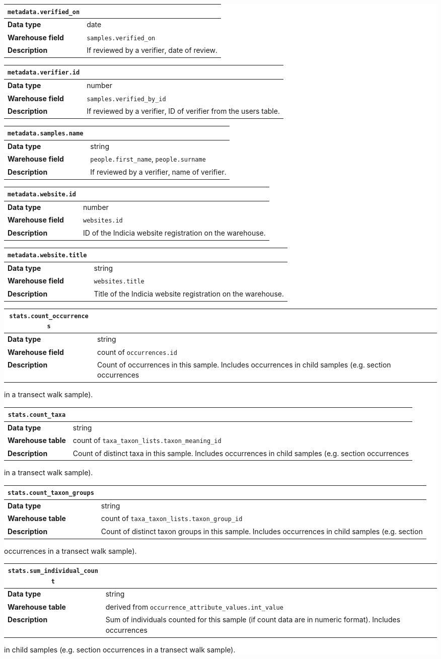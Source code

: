 `metadata.verified_on`||
-----|-----
**Data type**|date
**Warehouse field**|`samples.verified_on`
**Description**|If reviewed by a verifier, date of review.

`metadata.verifier.id`||
-----|-----
**Data type**|number
**Warehouse field**|`samples.verified_by_id`
**Description**|If reviewed by a verifier, ID of verifier from the users table.

`metadata.samples.name`||
-----|-----
**Data type**|string
**Warehouse field**|`people.first_name`, `people.surname`
**Description**|If reviewed by a verifier, name of verifier.

`metadata.website.id`||
-----|-----
**Data type**|number
**Warehouse field**|`websites.id`
**Description**|ID of the Indicia website registration on the warehouse.

`metadata.website.title`||
-----|-----
**Data type**|string
**Warehouse field**|`websites.title`
**Description**|Title of the Indicia website registration on the warehouse.

`stats.count_occurrences`||
-----|-----
**Data type**|string
**Warehouse field**|count of `occurrences.id`
**Description**|Count of occurrences in this sample. Includes occurrences in child samples (e.g. section occurrences
in a transect walk sample).

`stats.count_taxa`||
-----|-----
**Data type**|string
**Warehouse table**|count of `taxa_taxon_lists.taxon_meaning_id`
**Description**|Count of distinct taxa in this sample. Includes occurrences in child samples (e.g. section occurrences
in a transect walk sample).

`stats.count_taxon_groups`||
-----|-----
**Data type**|string
**Warehouse table**|count of `taxa_taxon_lists.taxon_group_id`
**Description**|Count of distinct taxon groups in this sample. Includes occurrences in child samples (e.g. section
occurrences in a transect walk sample).

`stats.sum_individual_count`||
-----|-----
**Data type**|string
**Warehouse table**|derived from `occurrence_attribute_values.int_value`
**Description**|Sum of individuals counted for this sample (if count data are in numeric format). Includes occurrences
in child samples (e.g. section occurrences in a transect walk sample).
